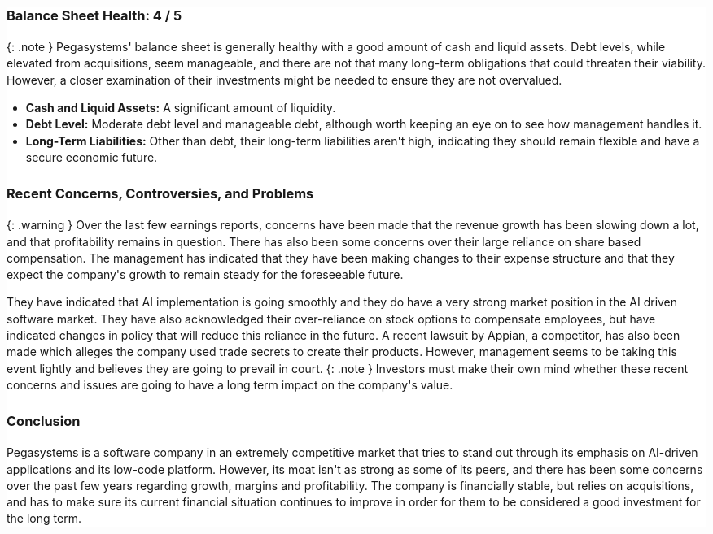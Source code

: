 ### Balance Sheet Health: 4 / 5

{: .note }
Pegasystems' balance sheet is generally healthy with a good amount of cash and liquid assets. Debt levels, while elevated from acquisitions, seem manageable, and there are not that many long-term obligations that could threaten their viability. However, a closer examination of their investments might be needed to ensure they are not overvalued.
*   **Cash and Liquid Assets:** A significant amount of liquidity.
*  **Debt Level:** Moderate debt level and manageable debt, although worth keeping an eye on to see how management handles it.
*   **Long-Term Liabilities:** Other than debt, their long-term liabilities aren't high, indicating they should remain flexible and have a secure economic future.

### Recent Concerns, Controversies, and Problems
{: .warning }
Over the last few earnings reports, concerns have been made that the revenue growth has been slowing down a lot, and that profitability remains in question. There has also been some concerns over their large reliance on share based compensation. The management has indicated that they have been making changes to their expense structure and that they expect the company's growth to remain steady for the foreseeable future.

They have indicated that AI implementation is going smoothly and they do have a very strong market position in the AI driven software market.
They have also acknowledged their over-reliance on stock options to compensate employees, but have indicated changes in policy that will reduce this reliance in the future.
A recent lawsuit by Appian, a competitor, has also been made which alleges the company used trade secrets to create their products. However, management seems to be taking this event lightly and believes they are going to prevail in court.
{: .note }
Investors must make their own mind whether these recent concerns and issues are going to have a long term impact on the company's value.

### Conclusion

Pegasystems is a software company in an extremely competitive market that tries to stand out through its emphasis on AI-driven applications and its low-code platform. However, its moat isn't as strong as some of its peers, and there has been some concerns over the past few years regarding growth, margins and profitability. The company is financially stable, but relies on acquisitions, and has to make sure its current financial situation continues to improve in order for them to be considered a good investment for the long term.
